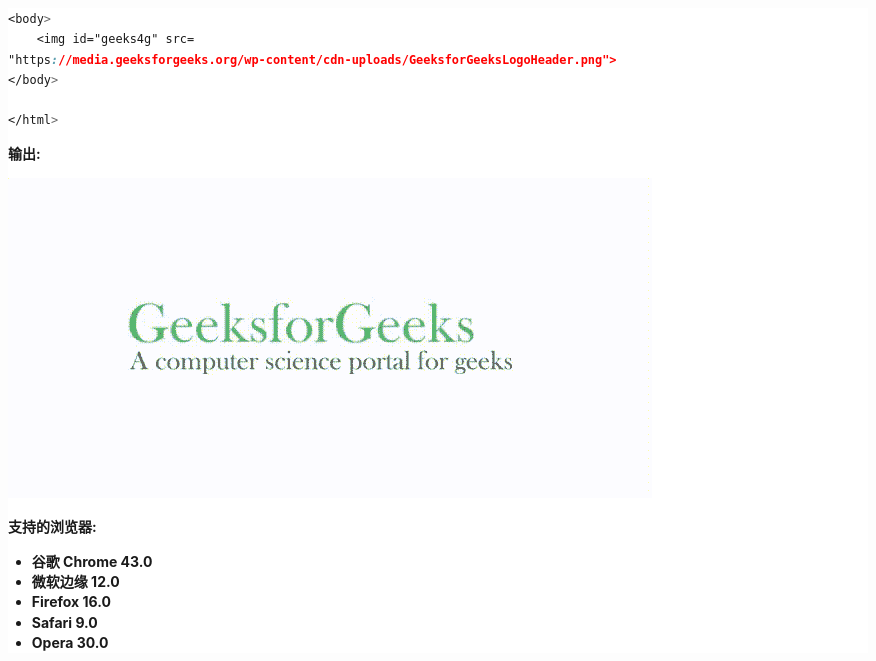 ```css
<body>
    <img id="geeks4g" src=
"https://media.geeksforgeeks.org/wp-content/cdn-uploads/GeeksforGeeksLogoHeader.png">
</body>

</html>
```

****输出:****

**![](img/02193b3448676c1e86208d06d8a08b25.png)**

****支持的浏览器:****

*   **谷歌 Chrome 43.0**
*   **微软边缘 12.0**
*   **Firefox 16.0**
*   **Safari 9.0**
*   **Opera 30.0**
